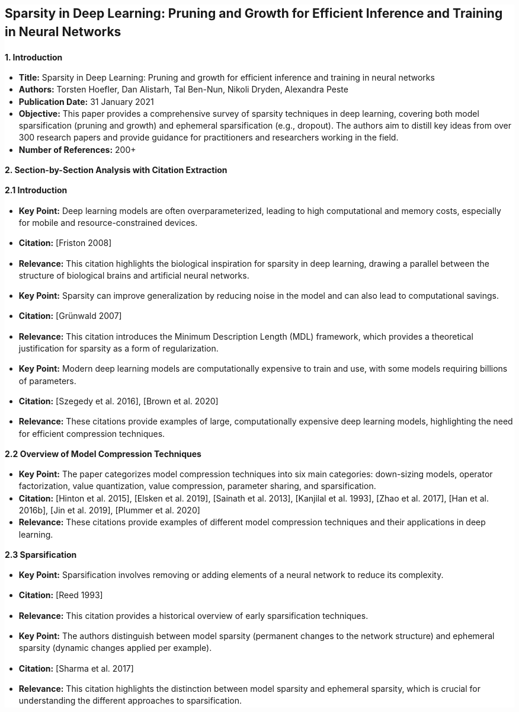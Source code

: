 ## Sparsity in Deep Learning: Pruning and Growth for Efficient Inference and Training in Neural Networks

**1. Introduction**

- **Title:** Sparsity in Deep Learning: Pruning and growth for efficient inference and training in neural networks
- **Authors:** Torsten Hoefler, Dan Alistarh, Tal Ben-Nun, Nikoli Dryden, Alexandra Peste
- **Publication Date:** 31 January 2021
- **Objective:** This paper provides a comprehensive survey of sparsity techniques in deep learning, covering both model sparsification (pruning and growth) and ephemeral sparsification (e.g., dropout). The authors aim to distill key ideas from over 300 research papers and provide guidance for practitioners and researchers working in the field.
- **Number of References:** 200+

**2. Section-by-Section Analysis with Citation Extraction**

**2.1 Introduction**

- **Key Point:** Deep learning models are often overparameterized, leading to high computational and memory costs, especially for mobile and resource-constrained devices.
- **Citation:** [Friston 2008]
- **Relevance:** This citation highlights the biological inspiration for sparsity in deep learning, drawing a parallel between the structure of biological brains and artificial neural networks.

- **Key Point:** Sparsity can improve generalization by reducing noise in the model and can also lead to computational savings.
- **Citation:** [Grünwald 2007]
- **Relevance:** This citation introduces the Minimum Description Length (MDL) framework, which provides a theoretical justification for sparsity as a form of regularization.

- **Key Point:** Modern deep learning models are computationally expensive to train and use, with some models requiring billions of parameters.
- **Citation:** [Szegedy et al. 2016], [Brown et al. 2020]
- **Relevance:** These citations provide examples of large, computationally expensive deep learning models, highlighting the need for efficient compression techniques.

**2.2 Overview of Model Compression Techniques**

- **Key Point:** The paper categorizes model compression techniques into six main categories: down-sizing models, operator factorization, value quantization, value compression, parameter sharing, and sparsification.
- **Citation:** [Hinton et al. 2015], [Elsken et al. 2019], [Sainath et al. 2013], [Kanjilal et al. 1993], [Zhao et al. 2017], [Han et al. 2016b], [Jin et al. 2019], [Plummer et al. 2020]
- **Relevance:** These citations provide examples of different model compression techniques and their applications in deep learning.

**2.3 Sparsification**

- **Key Point:** Sparsification involves removing or adding elements of a neural network to reduce its complexity.
- **Citation:** [Reed 1993]
- **Relevance:** This citation provides a historical overview of early sparsification techniques.

- **Key Point:** The authors distinguish between model sparsity (permanent changes to the network structure) and ephemeral sparsity (dynamic changes applied per example).
- **Citation:** [Sharma et al. 2017]
- **Relevance:** This citation highlights the distinction between model sparsity and ephemeral sparsity, which is crucial for understanding the different approaches to sparsification.
